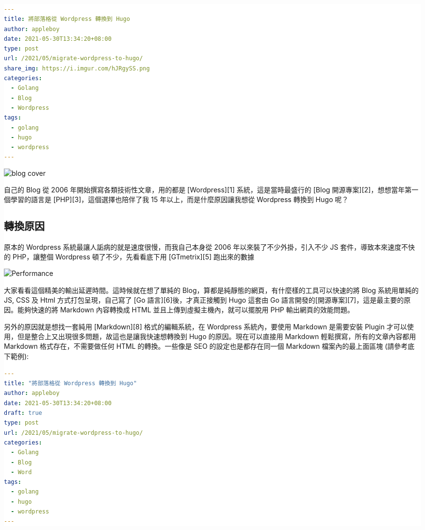 ```yaml
---
title: 將部落格從 Wordpress 轉換到 Hugo
author: appleboy
date: 2021-05-30T13:34:20+08:00
type: post
url: /2021/05/migrate-wordpress-to-hugo/
share_img: https://i.imgur.com/hJRgySS.png
categories:
  - Golang
  - Blog
  - Wordpress
tags:
  - golang
  - hugo
  - wordpress
---
```


![blog cover](https://i.imgur.com/hJRgySS.png)

自己的 Blog 從 2006 年開始撰寫各類技術性文章，用的都是 [Wordpress][1] 系統，這是當時最盛行的 [Blog 開源專案][2]，想想當年第一個學習的語言是 [PHP][3]，這個選擇也陪伴了我 15 年以上，而是什麼原因讓我想從 Wordpress 轉換到 Hugo 呢？



## 轉換原因

原本的 Wordpress 系統最讓人詬病的就是速度很慢，而我自己本身從 2006 年以來裝了不少外掛，引入不少 JS 套件，導致本來速度不快的 PHP，讓整個 Wordpress 頓了不少，先看看底下用 [GTmetrix][5] 跑出來的數據

![Performance](https://i.imgur.com/wxpr5d7.png)

大家看看這個精美的輸出延遲時間。這時候就在想了單純的 Blog，算都是純靜態的網頁，有什麼樣的工具可以快速的將 Blog 系統用單純的 JS, CSS 及 Html 方式打包呈現，自己寫了 [Go 語言][6]後，才真正接觸到 Hugo 這套由 Go 語言開發的[開源專案][7]，這是最主要的原因。能夠快速的將 Markdown 內容轉換成 HTML 並且上傳到虛擬主機內，就可以擺脫用 PHP 輸出網頁的效能問題。

另外的原因就是想找一套純用 [Markdown][8] 格式的編輯系統，在 Wordpress 系統內，要使用 Markdown 是需要安裝 Plugin 才可以使用，但是整合上又出現很多問題，故這也是讓我快速想轉換到 Hugo 的原因。現在可以直接用 Markdown 輕鬆撰寫，所有的文章內容都用 Markdown 格式存在，不需要做任何 HTML 的轉換。一些像是 SEO 的設定也是都存在同一個 Markdown 檔案內的最上面區塊 (請參考底下範例):

```yaml
---
title: "將部落格從 Wordpress 轉換到 Hugo"
author: appleboy
date: 2021-05-30T13:34:20+08:00
draft: true
type: post
url: /2021/05/migrate-wordpress-to-hugo/
categories:
  - Golang
  - Blog
  - Word
tags:
  - golang
  - hugo
  - wordpress
---
```
